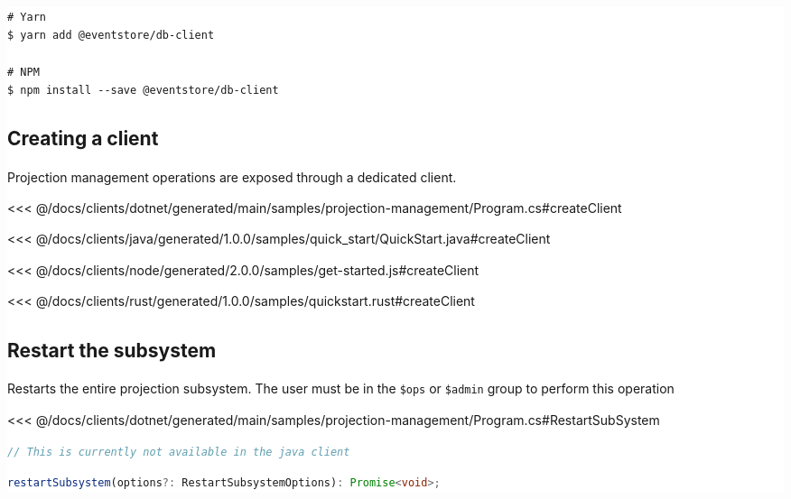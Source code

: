 ```
# Yarn
$ yarn add @eventstore/db-client

# NPM
$ npm install --save @eventstore/db-client
```
</xode-block>
</xode-group>

## Creating a client 

Projection management operations are exposed through a dedicated client. 

<xode-group>
<xode-block title="C#" code="connectionString">

<<< @/docs/clients/dotnet/generated/main/samples/projection-management/Program.cs#createClient

</xode-block>
<xode-block title="Java" code="connectionString">

<<< @/docs/clients/java/generated/1.0.0/samples/quick_start/QuickStart.java#createClient

</xode-block>
<xode-block title="NodeJS" code="connectionString">

<<< @/docs/clients/node/generated/2.0.0/samples/get-started.js#createClient

</xode-block>
<xode-block title="Rust" code="connectionString">

<<< @/docs/clients/rust/generated/1.0.0/samples/quickstart.rust#createClient

</xode-block>
</xode-group>

## Restart the subsystem
Restarts the entire projection subsystem. The user must be in the `$ops` or `$admin` group to perform this operation

<xode-group>
<xode-block title="C#">

<<< @/docs/clients/dotnet/generated/main/samples/projection-management/Program.cs#RestartSubSystem

</xode-block>
<xode-block title="Java">

```java
// This is currently not available in the java client 
```
</xode-block>
<xode-block title="NodeJS">

```ts 
restartSubsystem(options?: RestartSubsystemOptions): Promise<void>;
```
</xode-block>
<xode-block title="Rust">
